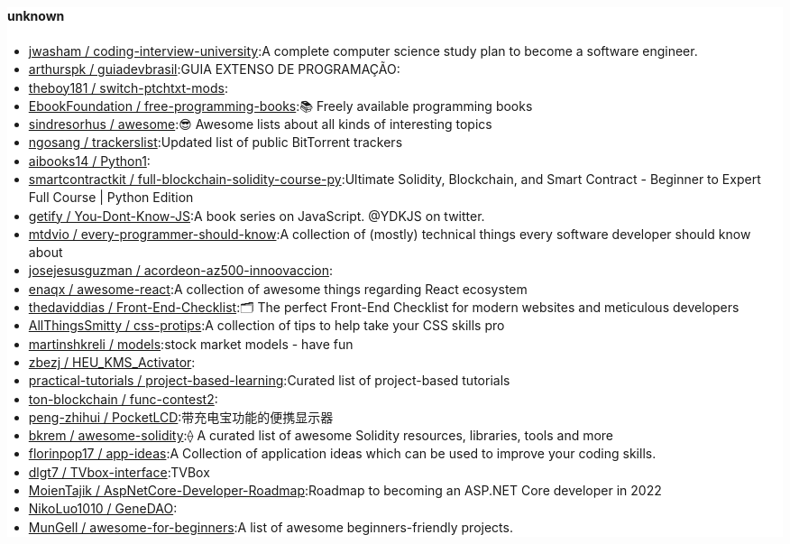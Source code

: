 #### unknown
* [jwasham / coding-interview-university](https://github.com/jwasham/coding-interview-university):A complete computer science study plan to become a software engineer.
* [arthurspk / guiadevbrasil](https://github.com/arthurspk/guiadevbrasil):GUIA EXTENSO DE PROGRAMAÇÃO:
* [theboy181 / switch-ptchtxt-mods](https://github.com/theboy181/switch-ptchtxt-mods):
* [EbookFoundation / free-programming-books](https://github.com/EbookFoundation/free-programming-books):📚
Freely available programming books
* [sindresorhus / awesome](https://github.com/sindresorhus/awesome):😎
Awesome lists about all kinds of interesting topics
* [ngosang / trackerslist](https://github.com/ngosang/trackerslist):Updated list of public BitTorrent trackers
* [aibooks14 / Python1](https://github.com/aibooks14/Python1):
* [smartcontractkit / full-blockchain-solidity-course-py](https://github.com/smartcontractkit/full-blockchain-solidity-course-py):Ultimate Solidity, Blockchain, and Smart Contract - Beginner to Expert Full Course | Python Edition
* [getify / You-Dont-Know-JS](https://github.com/getify/You-Dont-Know-JS):A book series on JavaScript. @YDKJS on twitter.
* [mtdvio / every-programmer-should-know](https://github.com/mtdvio/every-programmer-should-know):A collection of (mostly) technical things every software developer should know about
* [josejesusguzman / acordeon-az500-innoovaccion](https://github.com/josejesusguzman/acordeon-az500-innoovaccion):
* [enaqx / awesome-react](https://github.com/enaqx/awesome-react):A collection of awesome things regarding React ecosystem
* [thedaviddias / Front-End-Checklist](https://github.com/thedaviddias/Front-End-Checklist):🗂
The perfect Front-End Checklist for modern websites and meticulous developers
* [AllThingsSmitty / css-protips](https://github.com/AllThingsSmitty/css-protips):A collection of tips to help take your CSS skills pro
* [martinshkreli / models](https://github.com/martinshkreli/models):stock market models - have fun
* [zbezj / HEU_KMS_Activator](https://github.com/zbezj/HEU_KMS_Activator):
* [practical-tutorials / project-based-learning](https://github.com/practical-tutorials/project-based-learning):Curated list of project-based tutorials
* [ton-blockchain / func-contest2](https://github.com/ton-blockchain/func-contest2):
* [peng-zhihui / PocketLCD](https://github.com/peng-zhihui/PocketLCD):带充电宝功能的便携显示器
* [bkrem / awesome-solidity](https://github.com/bkrem/awesome-solidity):⟠ A curated list of awesome Solidity resources, libraries, tools and more
* [florinpop17 / app-ideas](https://github.com/florinpop17/app-ideas):A Collection of application ideas which can be used to improve your coding skills.
* [dlgt7 / TVbox-interface](https://github.com/dlgt7/TVbox-interface):TVBox
* [MoienTajik / AspNetCore-Developer-Roadmap](https://github.com/MoienTajik/AspNetCore-Developer-Roadmap):Roadmap to becoming an ASP.NET Core developer in 2022
* [NikoLuo1010 / GeneDAO](https://github.com/NikoLuo1010/GeneDAO):
* [MunGell / awesome-for-beginners](https://github.com/MunGell/awesome-for-beginners):A list of awesome beginners-friendly projects.
